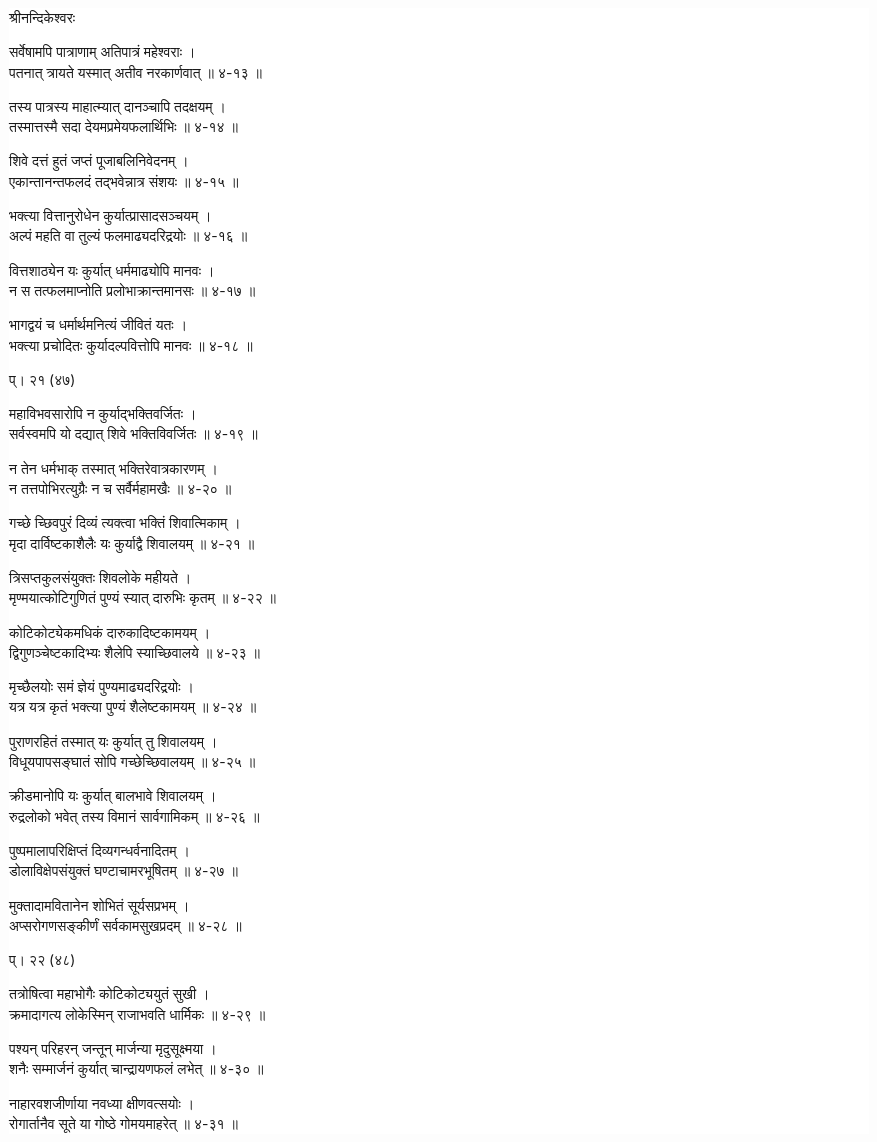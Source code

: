 श्रीनन्दिकेश्वरः  
  
सर्वेषामपि पात्राणाम् अतिपात्रं महेश्वराः ।  
पतनात् त्रायते यस्मात् अतीव नरकार्णवात् ॥ ४-१३ ॥  
  
तस्य पात्रस्य माहात्म्यात् दानञ्चापि तदक्षयम् ।  
तस्मात्तस्मै सदा देयमप्रमेयफलार्थिभिः ॥ ४-१४ ॥  
  
शिवे दत्तं हुतं जप्तं पूजाबलिनिवेदनम् ।  
एकान्तानन्तफलदं तद्भवेन्नात्र संशयः ॥ ४-१५ ॥  
  
भक्त्या वित्तानुरोधेन कुर्यात्प्रासादसञ्चयम् ।  
अल्पं महति वा तुल्यं फलमाढ्यदरिद्रयोः ॥ ४-१६ ॥  
  
वित्तशाठ्येन यः कुर्यात् धर्ममाढ्योपि मानवः ।  
न स तत्फलमाप्नोति प्रलोभाक्रान्तमानसः ॥ ४-१७ ॥  
  
भागद्वयं च धर्मार्थमनित्यं जीवितं यतः ।  
भक्त्या प्रचोदितः कुर्यादल्पवित्तोपि मानवः ॥ ४-१८ ॥  
  
प्। २१ (४७)  
  
महाविभवसारोपि न कुर्याद्भक्तिवर्जितः ।  
सर्वस्वमपि यो दद्यात् शिवे भक्तिविवर्जितः ॥ ४-१९ ॥  
  
न तेन धर्मभाक् तस्मात् भक्तिरेवात्रकारणम् ।  
न तत्तपोभिरत्युग्रैः न च सर्वैर्महामखैः ॥ ४-२० ॥  
  
गच्छे च्छिवपुरं दिव्यं त्यक्त्वा भक्तिं शिवात्मिकाम् ।  
मृदा दार्विष्टकाशैलैः यः कुर्याद्वै शिवालयम् ॥ ४-२१ ॥  
  
त्रिसप्तकुलसंयुक्तः शिवलोके महीयते ।  
मृण्मयात्कोटिगुणितं पुण्यं स्यात् दारुभिः कृतम् ॥ ४-२२ ॥  
  
कोटिकोट्येकमधिकं दारुकादिष्टकामयम् ।  
द्विगुणञ्चेष्टकादिभ्यः शैलेपि स्याच्छिवालये ॥ ४-२३ ॥  
  
मृच्छैलयोः समं ज्ञेयं पुण्यमाढ्यदरिद्रयोः ।  
यत्र यत्र कृतं भक्त्या पुण्यं शैलेष्टकामयम् ॥ ४-२४ ॥  
  
पुराणरहितं तस्मात् यः कुर्यात् तु शिवालयम् ।  
विधूयपापसङ्घातं सोपि गच्छेच्छिवालयम् ॥ ४-२५ ॥  
  
क्रीडमानोपि यः कुर्यात् बालभावे शिवालयम् ।  
रुद्रलोको भवेत् तस्य विमानं सार्वगामिकम् ॥ ४-२६ ॥  
  
पुष्पमालापरिक्षिप्तं दिव्यगन्धर्वनादितम् ।  
डोलाविक्षेपसंयुक्तं घण्टाचामरभूषितम् ॥ ४-२७ ॥  
  
मुक्तादामवितानेन शोभितं सूर्यसप्रभम् ।  
अप्सरोगणसङ्कीर्णं सर्वकामसुखप्रदम् ॥ ४-२८ ॥  
  
प्। २२ (४८)   
  
तत्रोषित्वा महाभोगैः कोटिकोट्ययुतं सुखी ।  
क्रमादागत्य लोकेस्मिन् राजाभवति धार्मिकः ॥ ४-२९ ॥  
  
पश्यन् परिहरन् जन्तून् मार्जन्या मृदुसूक्ष्मया ।  
शनैः सम्मार्जनं कुर्यात् चान्द्रायणफलं लभेत् ॥ ४-३० ॥  
  
नाहारवशजीर्णाया नवध्या क्षीणवत्सयोः ।  
रोगार्तानैव सूते या गोष्ठे गोमयमाहरेत् ॥ ४-३१ ॥  
  